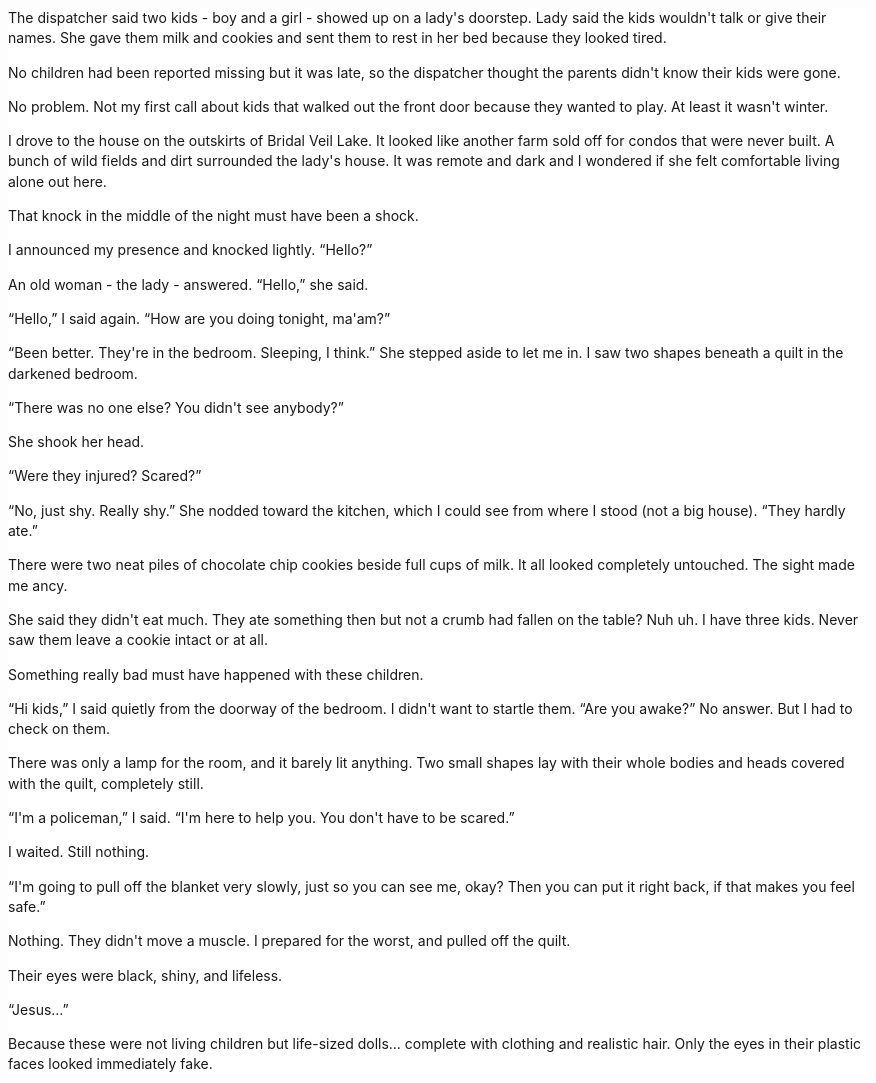 The dispatcher said two kids - boy and a girl - showed up on a lady's doorstep. Lady said the kids wouldn't talk or give their names. She gave them milk and cookies and sent them to rest in her bed because they looked tired.

No children had been reported missing but it was late, so the dispatcher thought the parents didn't know their kids were gone.

No problem. Not my first call about kids that walked out the front door because they wanted to play. At least it wasn't winter. 

I drove to the house on the outskirts of Bridal Veil Lake. It looked like another farm sold off for condos that were never built. A bunch of wild fields and dirt surrounded the lady's house. It was remote and dark and I wondered if she felt comfortable living alone out here.

That knock in the middle of the night must have been a shock.

I announced my presence and knocked lightly. “Hello?”

An old woman - the lady - answered. “Hello,” she said.

“Hello,” I said again. “How are you doing tonight, ma'am?”

“Been better. They're in the bedroom. Sleeping, I think.” She stepped aside to let me in. I saw two shapes beneath a quilt in the darkened bedroom. 

“There was no one else? You didn't see anybody?”

She shook her head. 

“Were they injured? Scared?”

“No, just shy. Really shy.” She nodded toward the kitchen, which I could see from where I stood (not a big house). “They hardly ate.”

There were two neat piles of chocolate chip cookies beside full cups of milk. It all looked completely untouched. The sight made me ancy. 

She said they didn't eat much. They ate something then but not a crumb had fallen on the table? Nuh uh. I have three kids. Never saw them leave a cookie intact or at all.

Something really bad must have happened with these children.

“Hi kids,” I said quietly from the doorway of the bedroom. I didn't want to startle them. “Are you awake?” No answer. But I had to check on them. 

There was only a lamp for the room, and it barely lit anything. Two small shapes lay with their whole bodies and heads covered with the quilt, completely still.

“I'm a policeman,” I said. “I'm here to help you. You don't have to be scared.”

I waited. Still nothing. 

“I'm going to pull off the blanket very slowly, just so you can see me, okay? Then you can put it right back, if that makes you feel safe.”

Nothing. They didn't move a muscle. I prepared for the worst, and pulled off the quilt.

Their eyes were black, shiny, and lifeless. 

“Jesus…”

Because these were not living children but life-sized dolls… complete with clothing and realistic hair. Only the eyes in their plastic faces looked immediately fake. 
